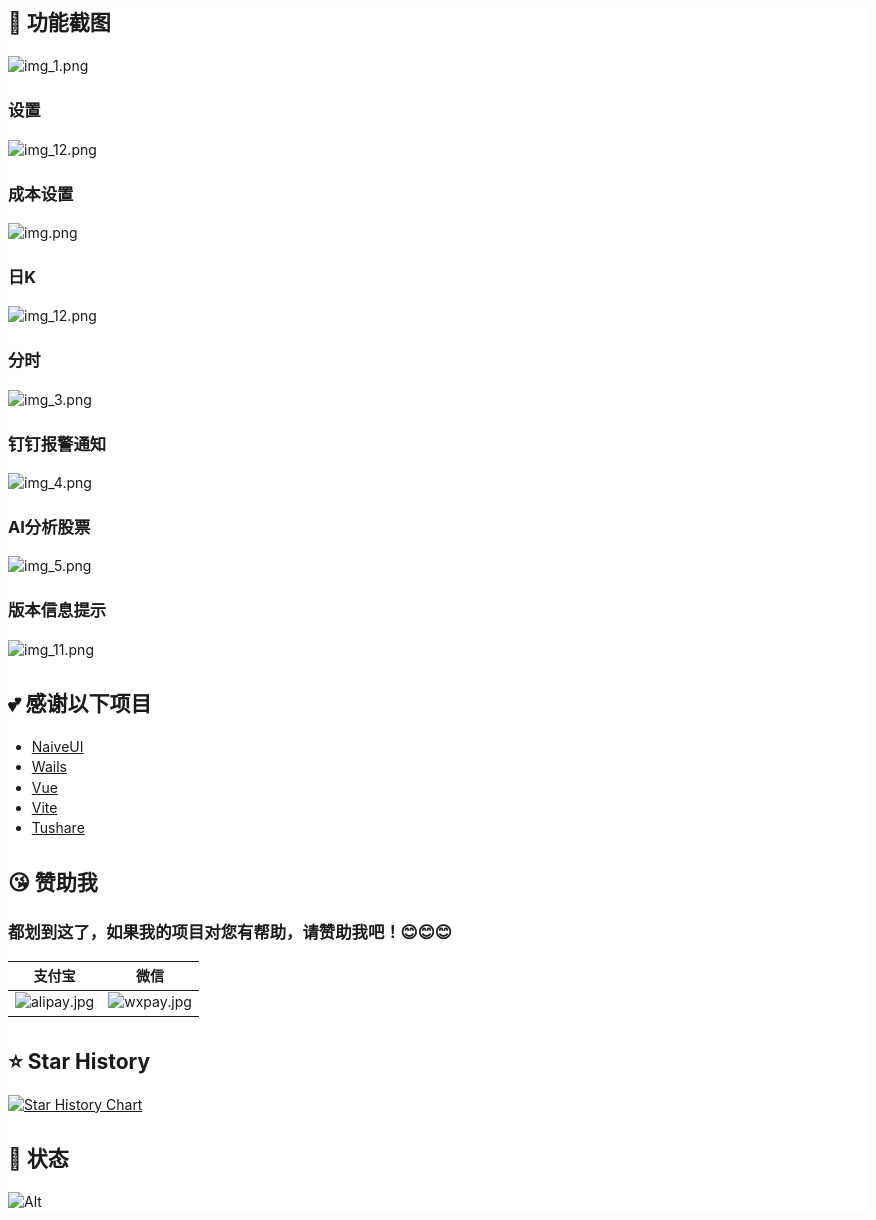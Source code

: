 ## 📸 功能截图
![img_1.png](build/screenshot/img_6.png)
### 设置
![img_12.png](build/screenshot/img_4.png)
### 成本设置
![img.png](build/screenshot/img_7.png)
### 日K
![img_12.png](build/screenshot/img_12.png)
### 分时
![img_3.png](build/screenshot/img_9.png)
### 钉钉报警通知
![img_4.png](build/screenshot/img_5.png)
### AI分析股票
![img_5.png](build/screenshot/img.png)
### 版本信息提示
![img_11.png](build/screenshot/img_11.png)

## 💕 感谢以下项目
- [NaiveUI](https://www.naiveui.com/)
- [Wails](https://wails.io/)
- [Vue](https://vuejs.org/)
- [Vite](https://vitejs.dev/)
- [Tushare](https://tushare.pro/register?reg=701944)

## 😘 赞助我
### 都划到这了，如果我的项目对您有帮助，请赞助我吧！😊😊😊
| 支付宝 | 微信  |
|-----|-----| 
| ![alipay.jpg](build/screenshot/alipay.jpg)  | ![wxpay.jpg](build/screenshot/wxpay.jpg) |


## ⭐ Star History
[![Star History Chart](https://api.star-history.com/svg?repos=ArvinLovegood/go-stock&type=Date)](https://star-history.com/#ArvinLovegood/go-stock&Date)
## 🤖 状态
![Alt](https://repobeats.axiom.co/api/embed/40b07d415a42c2264a18c4fe1b6f182ff1470687.svg "Repobeats analytics image")
